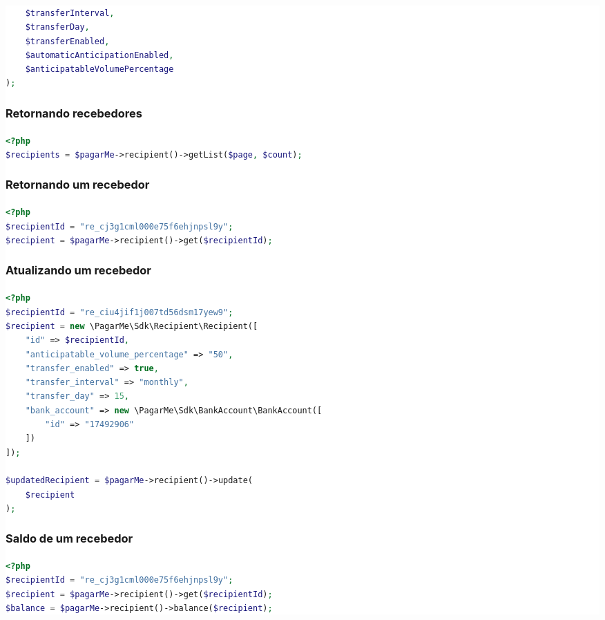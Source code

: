 ```php
    $transferInterval,
    $transferDay,
    $transferEnabled,
    $automaticAnticipationEnabled,
    $anticipatableVolumePercentage
);
```

### Retornando recebedores

```php
<?php
$recipients = $pagarMe->recipient()->getList($page, $count);
```

### Retornando um recebedor

```php
<?php
$recipientId = "re_cj3g1cml000e75f6ehjnpsl9y";
$recipient = $pagarMe->recipient()->get($recipientId);
```

### Atualizando um recebedor

```php
<?php
$recipientId = "re_ciu4jif1j007td56dsm17yew9";
$recipient = new \PagarMe\Sdk\Recipient\Recipient([
    "id" => $recipientId,
    "anticipatable_volume_percentage" => "50",
    "transfer_enabled" => true,
    "transfer_interval" => "monthly",
    "transfer_day" => 15,
    "bank_account" => new \PagarMe\Sdk\BankAccount\BankAccount([
        "id" => "17492906"
    ])
]);

$updatedRecipient = $pagarMe->recipient()->update(
    $recipient
);
```

### Saldo de um recebedor

```php
<?php
$recipientId = "re_cj3g1cml000e75f6ehjnpsl9y";
$recipient = $pagarMe->recipient()->get($recipientId);
$balance = $pagarMe->recipient()->balance($recipient);
```
